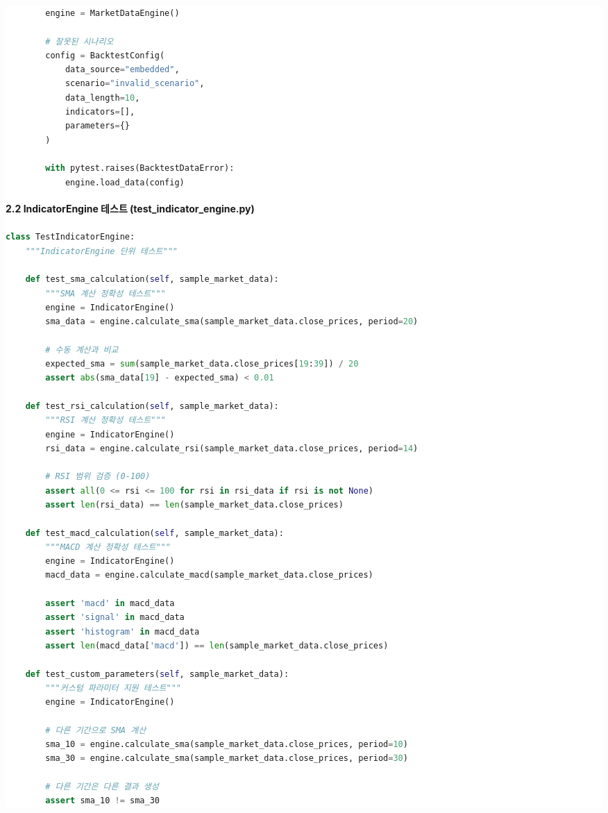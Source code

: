 ```python
        engine = MarketDataEngine()
        
        # 잘못된 시나리오
        config = BacktestConfig(
            data_source="embedded",
            scenario="invalid_scenario", 
            data_length=10,
            indicators=[],
            parameters={}
        )
        
        with pytest.raises(BacktestDataError):
            engine.load_data(config)
```

#### 2.2 IndicatorEngine 테스트 (test_indicator_engine.py)
```python
class TestIndicatorEngine:
    """IndicatorEngine 단위 테스트"""
    
    def test_sma_calculation(self, sample_market_data):
        """SMA 계산 정확성 테스트"""
        engine = IndicatorEngine()
        sma_data = engine.calculate_sma(sample_market_data.close_prices, period=20)
        
        # 수동 계산과 비교
        expected_sma = sum(sample_market_data.close_prices[19:39]) / 20
        assert abs(sma_data[19] - expected_sma) < 0.01
    
    def test_rsi_calculation(self, sample_market_data):
        """RSI 계산 정확성 테스트"""
        engine = IndicatorEngine()
        rsi_data = engine.calculate_rsi(sample_market_data.close_prices, period=14)
        
        # RSI 범위 검증 (0-100)
        assert all(0 <= rsi <= 100 for rsi in rsi_data if rsi is not None)
        assert len(rsi_data) == len(sample_market_data.close_prices)
    
    def test_macd_calculation(self, sample_market_data):
        """MACD 계산 정확성 테스트"""
        engine = IndicatorEngine()
        macd_data = engine.calculate_macd(sample_market_data.close_prices)
        
        assert 'macd' in macd_data
        assert 'signal' in macd_data
        assert 'histogram' in macd_data
        assert len(macd_data['macd']) == len(sample_market_data.close_prices)
    
    def test_custom_parameters(self, sample_market_data):
        """커스텀 파라미터 지원 테스트"""
        engine = IndicatorEngine()
        
        # 다른 기간으로 SMA 계산
        sma_10 = engine.calculate_sma(sample_market_data.close_prices, period=10)
        sma_30 = engine.calculate_sma(sample_market_data.close_prices, period=30)
        
        # 다른 기간은 다른 결과 생성
        assert sma_10 != sma_30
```
